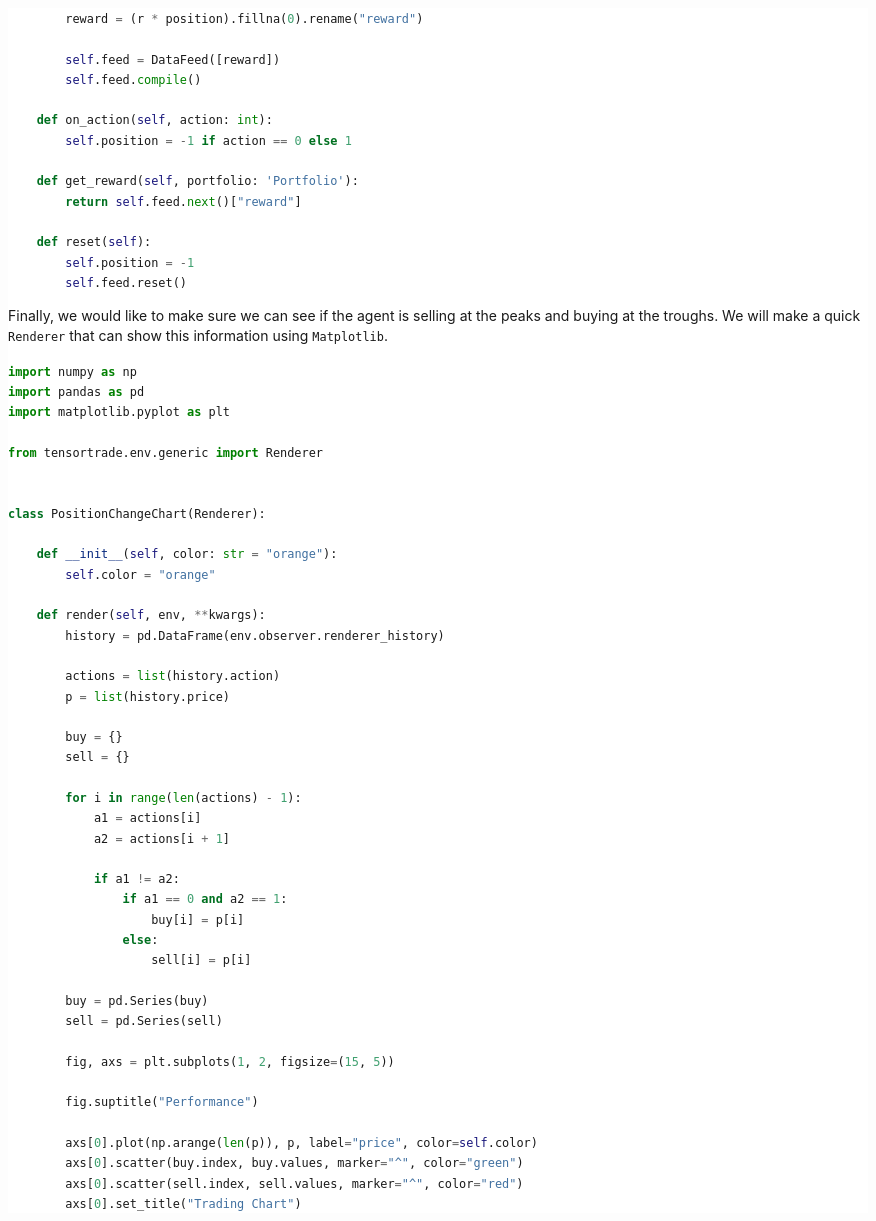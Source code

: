 ```python
        reward = (r * position).fillna(0).rename("reward")

        self.feed = DataFeed([reward])
        self.feed.compile()

    def on_action(self, action: int):
        self.position = -1 if action == 0 else 1

    def get_reward(self, portfolio: 'Portfolio'):
        return self.feed.next()["reward"]

    def reset(self):
        self.position = -1
        self.feed.reset()
```

Finally, we would like to make sure we can see if the agent is selling at the peaks and buying at the troughs. We will make a quick `Renderer` that can show this information using `Matplotlib`.

```python
import numpy as np
import pandas as pd
import matplotlib.pyplot as plt

from tensortrade.env.generic import Renderer


class PositionChangeChart(Renderer):

    def __init__(self, color: str = "orange"):
        self.color = "orange"

    def render(self, env, **kwargs):
        history = pd.DataFrame(env.observer.renderer_history)

        actions = list(history.action)
        p = list(history.price)

        buy = {}
        sell = {}

        for i in range(len(actions) - 1):
            a1 = actions[i]
            a2 = actions[i + 1]

            if a1 != a2:
                if a1 == 0 and a2 == 1:
                    buy[i] = p[i]
                else:
                    sell[i] = p[i]

        buy = pd.Series(buy)
        sell = pd.Series(sell)

        fig, axs = plt.subplots(1, 2, figsize=(15, 5))

        fig.suptitle("Performance")

        axs[0].plot(np.arange(len(p)), p, label="price", color=self.color)
        axs[0].scatter(buy.index, buy.values, marker="^", color="green")
        axs[0].scatter(sell.index, sell.values, marker="^", color="red")
        axs[0].set_title("Trading Chart")

```